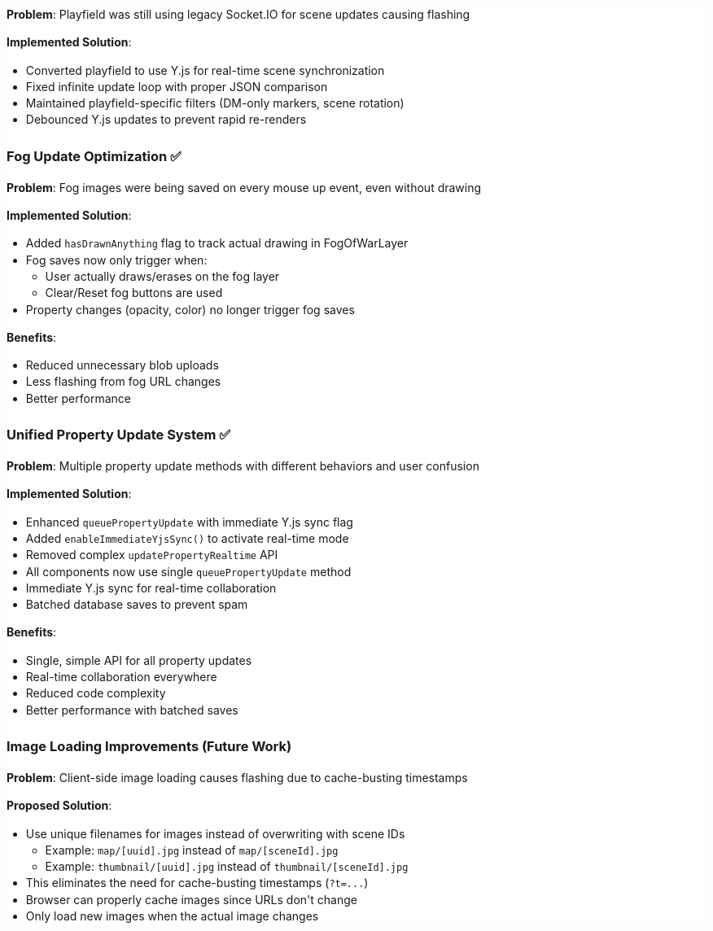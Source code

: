 **Problem**: Playfield was still using legacy Socket.IO for scene updates causing flashing

**Implemented Solution**:

- Converted playfield to use Y.js for real-time scene synchronization
- Fixed infinite update loop with proper JSON comparison
- Maintained playfield-specific filters (DM-only markers, scene rotation)
- Debounced Y.js updates to prevent rapid re-renders

### Fog Update Optimization ✅

**Problem**: Fog images were being saved on every mouse up event, even without drawing

**Implemented Solution**:

- Added `hasDrawnAnything` flag to track actual drawing in FogOfWarLayer
- Fog saves now only trigger when:
  - User actually draws/erases on the fog layer
  - Clear/Reset fog buttons are used
- Property changes (opacity, color) no longer trigger fog saves

**Benefits**:

- Reduced unnecessary blob uploads
- Less flashing from fog URL changes
- Better performance

### Unified Property Update System ✅

**Problem**: Multiple property update methods with different behaviors and user confusion

**Implemented Solution**:

- Enhanced `queuePropertyUpdate` with immediate Y.js sync flag
- Added `enableImmediateYjsSync()` to activate real-time mode
- Removed complex `updatePropertyRealtime` API
- All components now use single `queuePropertyUpdate` method
- Immediate Y.js sync for real-time collaboration
- Batched database saves to prevent spam

**Benefits**:

- Single, simple API for all property updates
- Real-time collaboration everywhere
- Reduced code complexity
- Better performance with batched saves

### Image Loading Improvements (Future Work)

**Problem**: Client-side image loading causes flashing due to cache-busting timestamps

**Proposed Solution**:

- Use unique filenames for images instead of overwriting with scene IDs
  - Example: `map/[uuid].jpg` instead of `map/[sceneId].jpg`
  - Example: `thumbnail/[uuid].jpg` instead of `thumbnail/[sceneId].jpg`
- This eliminates the need for cache-busting timestamps (`?t=...`)
- Browser can properly cache images since URLs don't change
- Only load new images when the actual image changes
